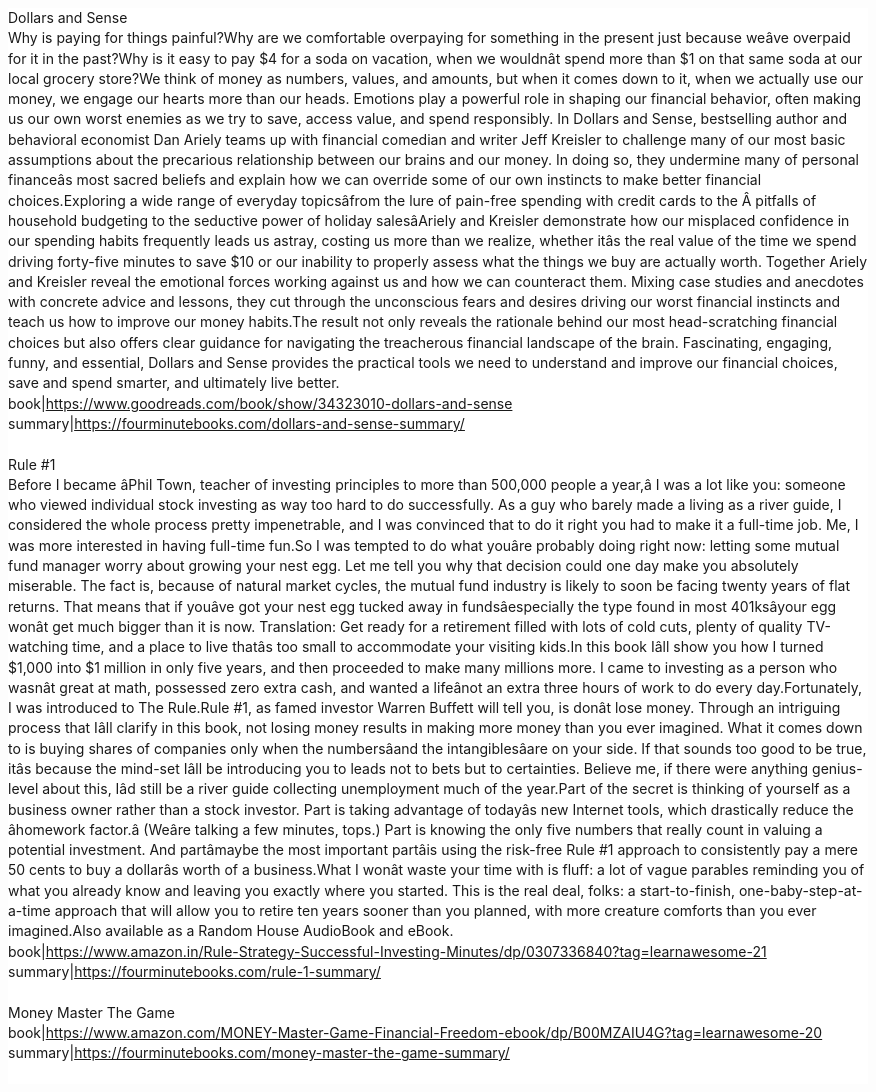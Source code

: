 Dollars and Sense<br>Why is paying for things painful?Why are we comfortable overpaying for something in the present just because weâve overpaid for it in the past?Why is it easy to pay $4 for a soda on vacation, when we wouldnât spend more than $1 on that same soda at our local grocery store?We think of money as numbers, values, and amounts, but when it comes down to it, when we actually use our money, we engage our hearts more than our heads. Emotions play a powerful role in shaping our financial behavior, often making us our own worst enemies as we try to save, access value, and spend responsibly. In Dollars and Sense, bestselling author and behavioral economist Dan Ariely teams up with financial comedian and writer Jeff Kreisler to challenge many of our most basic assumptions about the precarious relationship between our brains and our money. In doing so, they undermine many of personal financeâs most sacred beliefs and explain how we can override some of our own instincts to make better financial choices.Exploring a wide range of everyday topicsâfrom the lure of pain-free spending with credit cards to the Â pitfalls of household budgeting to the seductive power of holiday salesâAriely and Kreisler demonstrate how our misplaced confidence in our spending habits frequently leads us astray, costing us more than we realize, whether itâs the real value of the time we spend driving forty-five minutes to save $10 or our inability to properly assess what the things we buy are actually worth. Together Ariely and Kreisler reveal the emotional forces working against us and how we can counteract them. Mixing case studies and anecdotes with concrete advice and lessons, they cut through the unconscious fears and desires driving our worst financial instincts and teach us how to improve our money habits.The result not only reveals the rationale behind our most head-scratching financial choices but also offers clear guidance for navigating the treacherous financial landscape of the brain. Fascinating, engaging, funny, and essential, Dollars and Sense provides the practical tools we need to understand and improve our financial choices, save and spend smarter, and ultimately live better.<br>book|https://www.goodreads.com/book/show/34323010-dollars-and-sense<br>summary|https://fourminutebooks.com/dollars-and-sense-summary/<br><br>
Rule #1<br>Before I became âPhil Town, teacher of investing principles to more than 500,000 people a year,â I was a lot like you: someone who viewed individual stock investing as way too hard to do successfully. As a guy who barely made a living as a river guide, I considered the whole process pretty impenetrable, and I was convinced that to do it right you had to make it a full-time job. Me, I was more interested in having full-time fun.So I was tempted to do what youâre probably doing right now: letting some mutual fund manager worry about growing your nest egg. Let me tell you why that decision could one day make you absolutely miserable. The fact is, because of natural market cycles, the mutual fund industry is likely to soon be facing twenty years of flat returns. That means that if youâve got your nest egg tucked away in fundsâespecially the type found in most 401ksâyour egg wonât get much bigger than it is now. Translation: Get ready for a retirement filled with lots of cold cuts, plenty of quality TV-watching time, and a place to live thatâs too small to accommodate your visiting kids.In this book Iâll show you how I turned $1,000 into $1 million in only five years, and then proceeded to make many millions more. I came to investing as a person who wasnât great at math, possessed zero extra cash, and wanted a lifeânot an extra three hours of work to do every day.Fortunately, I was introduced to The Rule.Rule #1, as famed investor Warren Buffett will tell you, is donât lose money. Through an intriguing process that Iâll clarify in this book, not losing money results in making more money than you ever imagined. What it comes down to is buying shares of companies only when the numbersâand the intangiblesâare on your side. If that sounds too good to be true, itâs because the mind-set Iâll be introducing you to leads not to bets but to certainties. Believe me, if there were anything genius-level about this, Iâd still be a river guide collecting unemployment much of the year.Part of the secret is thinking of yourself as a business owner rather than a stock investor. Part is taking advantage of todayâs new Internet tools, which drastically reduce the âhomework factor.â (Weâre talking a few minutes, tops.) Part is knowing the only five numbers that really count in valuing a potential investment. And partâmaybe the most important partâis using the risk-free Rule #1 approach to consistently pay a mere 50 cents to buy a dollarâs worth of a business.What I wonât waste your time with is fluff: a lot of vague parables reminding you of what you already know and leaving you exactly where you started. This is the real deal, folks: a start-to-finish, one-baby-step-at-a-time approach that will allow you to retire ten years sooner than you planned, with more creature comforts than you ever imagined.Also available as a Random House AudioBook and eBook.<br>book|https://www.amazon.in/Rule-Strategy-Successful-Investing-Minutes/dp/0307336840?tag=learnawesome-21<br>summary|https://fourminutebooks.com/rule-1-summary/<br><br>
Money Master The Game<br>book|https://www.amazon.com/MONEY-Master-Game-Financial-Freedom-ebook/dp/B00MZAIU4G?tag=learnawesome-20<br>summary|https://fourminutebooks.com/money-master-the-game-summary/<br><br>